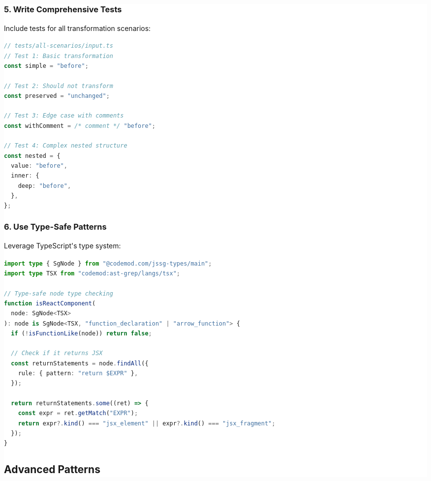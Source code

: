 ### 5. Write Comprehensive Tests

Include tests for all transformation scenarios:

```typescript
// tests/all-scenarios/input.ts
// Test 1: Basic transformation
const simple = "before";

// Test 2: Should not transform
const preserved = "unchanged";

// Test 3: Edge case with comments
const withComment = /* comment */ "before";

// Test 4: Complex nested structure
const nested = {
  value: "before",
  inner: {
    deep: "before",
  },
};
```

### 6. Use Type-Safe Patterns

Leverage TypeScript's type system:

```typescript
import type { SgNode } from "@codemod.com/jssg-types/main";
import type TSX from "codemod:ast-grep/langs/tsx";

// Type-safe node type checking
function isReactComponent(
  node: SgNode<TSX>
): node is SgNode<TSX, "function_declaration" | "arrow_function"> {
  if (!isFunctionLike(node)) return false;

  // Check if it returns JSX
  const returnStatements = node.findAll({
    rule: { pattern: "return $EXPR" },
  });

  return returnStatements.some((ret) => {
    const expr = ret.getMatch("EXPR");
    return expr?.kind() === "jsx_element" || expr?.kind() === "jsx_fragment";
  });
}
```

## Advanced Patterns
